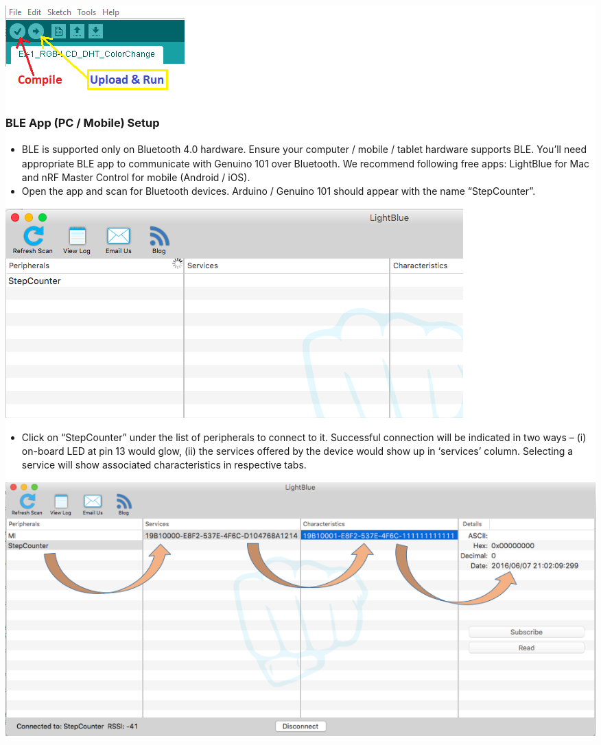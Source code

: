 ![](../../../.gitbook/assets/6%20%281%29.png)

### BLE App \(PC / Mobile\) Setup

* BLE is supported only on Bluetooth 4.0 hardware. Ensure your computer / mobile / tablet hardware supports BLE. You’ll need appropriate BLE app to communicate with Genuino 101 over Bluetooth. We recommend following free apps: LightBlue for Mac and nRF Master Control for mobile \(Android / iOS\).
* Open the app and scan for Bluetooth devices. Arduino / Genuino 101 should appear with the name “StepCounter”.

![](../../../.gitbook/assets/7%20%282%29.png)

* Click on “StepCounter” under the list of peripherals to connect to it. Successful connection will be indicated in two ways – \(i\) on-board LED at pin 13 would glow, \(ii\) the services offered by the device would show up in ‘services’ column. Selecting a service will show associated characteristics in respective tabs.

![](../../../.gitbook/assets/no35.png)
